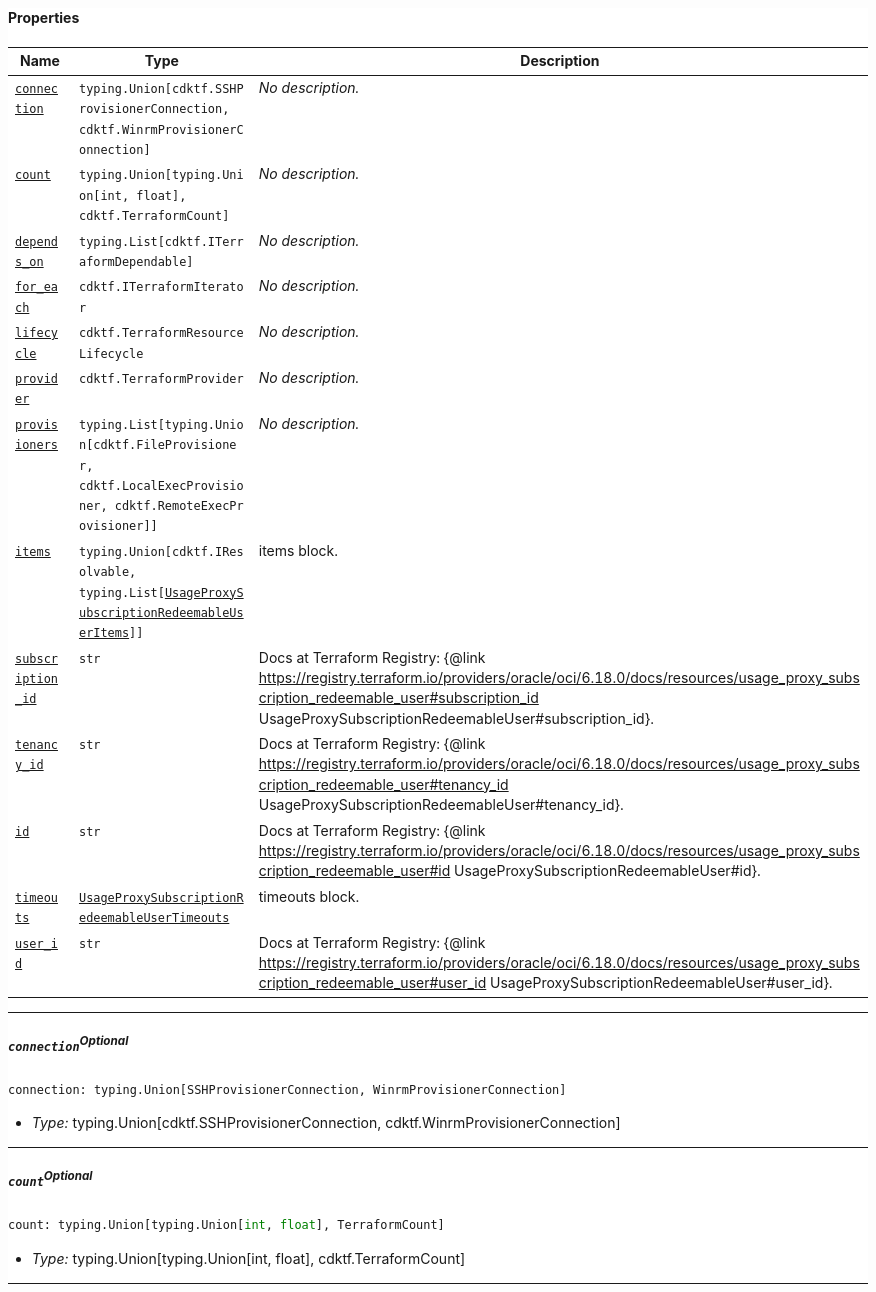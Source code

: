 #### Properties <a name="Properties" id="Properties"></a>

| **Name** | **Type** | **Description** |
| --- | --- | --- |
| <code><a href="#rhizo-co-terraform-provider-oci.usageProxySubscriptionRedeemableUser.UsageProxySubscriptionRedeemableUserConfig.property.connection">connection</a></code> | <code>typing.Union[cdktf.SSHProvisionerConnection, cdktf.WinrmProvisionerConnection]</code> | *No description.* |
| <code><a href="#rhizo-co-terraform-provider-oci.usageProxySubscriptionRedeemableUser.UsageProxySubscriptionRedeemableUserConfig.property.count">count</a></code> | <code>typing.Union[typing.Union[int, float], cdktf.TerraformCount]</code> | *No description.* |
| <code><a href="#rhizo-co-terraform-provider-oci.usageProxySubscriptionRedeemableUser.UsageProxySubscriptionRedeemableUserConfig.property.dependsOn">depends_on</a></code> | <code>typing.List[cdktf.ITerraformDependable]</code> | *No description.* |
| <code><a href="#rhizo-co-terraform-provider-oci.usageProxySubscriptionRedeemableUser.UsageProxySubscriptionRedeemableUserConfig.property.forEach">for_each</a></code> | <code>cdktf.ITerraformIterator</code> | *No description.* |
| <code><a href="#rhizo-co-terraform-provider-oci.usageProxySubscriptionRedeemableUser.UsageProxySubscriptionRedeemableUserConfig.property.lifecycle">lifecycle</a></code> | <code>cdktf.TerraformResourceLifecycle</code> | *No description.* |
| <code><a href="#rhizo-co-terraform-provider-oci.usageProxySubscriptionRedeemableUser.UsageProxySubscriptionRedeemableUserConfig.property.provider">provider</a></code> | <code>cdktf.TerraformProvider</code> | *No description.* |
| <code><a href="#rhizo-co-terraform-provider-oci.usageProxySubscriptionRedeemableUser.UsageProxySubscriptionRedeemableUserConfig.property.provisioners">provisioners</a></code> | <code>typing.List[typing.Union[cdktf.FileProvisioner, cdktf.LocalExecProvisioner, cdktf.RemoteExecProvisioner]]</code> | *No description.* |
| <code><a href="#rhizo-co-terraform-provider-oci.usageProxySubscriptionRedeemableUser.UsageProxySubscriptionRedeemableUserConfig.property.items">items</a></code> | <code>typing.Union[cdktf.IResolvable, typing.List[<a href="#rhizo-co-terraform-provider-oci.usageProxySubscriptionRedeemableUser.UsageProxySubscriptionRedeemableUserItems">UsageProxySubscriptionRedeemableUserItems</a>]]</code> | items block. |
| <code><a href="#rhizo-co-terraform-provider-oci.usageProxySubscriptionRedeemableUser.UsageProxySubscriptionRedeemableUserConfig.property.subscriptionId">subscription_id</a></code> | <code>str</code> | Docs at Terraform Registry: {@link https://registry.terraform.io/providers/oracle/oci/6.18.0/docs/resources/usage_proxy_subscription_redeemable_user#subscription_id UsageProxySubscriptionRedeemableUser#subscription_id}. |
| <code><a href="#rhizo-co-terraform-provider-oci.usageProxySubscriptionRedeemableUser.UsageProxySubscriptionRedeemableUserConfig.property.tenancyId">tenancy_id</a></code> | <code>str</code> | Docs at Terraform Registry: {@link https://registry.terraform.io/providers/oracle/oci/6.18.0/docs/resources/usage_proxy_subscription_redeemable_user#tenancy_id UsageProxySubscriptionRedeemableUser#tenancy_id}. |
| <code><a href="#rhizo-co-terraform-provider-oci.usageProxySubscriptionRedeemableUser.UsageProxySubscriptionRedeemableUserConfig.property.id">id</a></code> | <code>str</code> | Docs at Terraform Registry: {@link https://registry.terraform.io/providers/oracle/oci/6.18.0/docs/resources/usage_proxy_subscription_redeemable_user#id UsageProxySubscriptionRedeemableUser#id}. |
| <code><a href="#rhizo-co-terraform-provider-oci.usageProxySubscriptionRedeemableUser.UsageProxySubscriptionRedeemableUserConfig.property.timeouts">timeouts</a></code> | <code><a href="#rhizo-co-terraform-provider-oci.usageProxySubscriptionRedeemableUser.UsageProxySubscriptionRedeemableUserTimeouts">UsageProxySubscriptionRedeemableUserTimeouts</a></code> | timeouts block. |
| <code><a href="#rhizo-co-terraform-provider-oci.usageProxySubscriptionRedeemableUser.UsageProxySubscriptionRedeemableUserConfig.property.userId">user_id</a></code> | <code>str</code> | Docs at Terraform Registry: {@link https://registry.terraform.io/providers/oracle/oci/6.18.0/docs/resources/usage_proxy_subscription_redeemable_user#user_id UsageProxySubscriptionRedeemableUser#user_id}. |

---

##### `connection`<sup>Optional</sup> <a name="connection" id="rhizo-co-terraform-provider-oci.usageProxySubscriptionRedeemableUser.UsageProxySubscriptionRedeemableUserConfig.property.connection"></a>

```python
connection: typing.Union[SSHProvisionerConnection, WinrmProvisionerConnection]
```

- *Type:* typing.Union[cdktf.SSHProvisionerConnection, cdktf.WinrmProvisionerConnection]

---

##### `count`<sup>Optional</sup> <a name="count" id="rhizo-co-terraform-provider-oci.usageProxySubscriptionRedeemableUser.UsageProxySubscriptionRedeemableUserConfig.property.count"></a>

```python
count: typing.Union[typing.Union[int, float], TerraformCount]
```

- *Type:* typing.Union[typing.Union[int, float], cdktf.TerraformCount]

---
